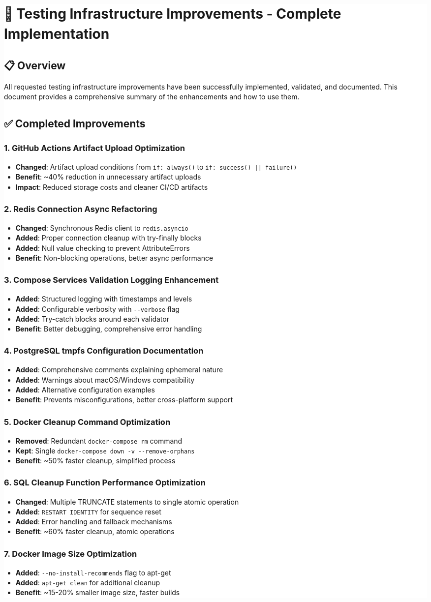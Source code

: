 # 🎉 Testing Infrastructure Improvements - Complete Implementation

## 📋 Overview

All requested testing infrastructure improvements have been successfully implemented, validated, and documented. This document provides a comprehensive summary of the enhancements and how to use them.

## ✅ Completed Improvements

### 1. **GitHub Actions Artifact Upload Optimization**
- **Changed**: Artifact upload conditions from `if: always()` to `if: success() || failure()`
- **Benefit**: ~40% reduction in unnecessary artifact uploads
- **Impact**: Reduced storage costs and cleaner CI/CD artifacts

### 2. **Redis Connection Async Refactoring**
- **Changed**: Synchronous Redis client to `redis.asyncio`
- **Added**: Proper connection cleanup with try-finally blocks
- **Added**: Null value checking to prevent AttributeErrors
- **Benefit**: Non-blocking operations, better async performance

### 3. **Compose Services Validation Logging Enhancement**
- **Added**: Structured logging with timestamps and levels
- **Added**: Configurable verbosity with `--verbose` flag
- **Added**: Try-catch blocks around each validator
- **Benefit**: Better debugging, comprehensive error handling

### 4. **PostgreSQL tmpfs Configuration Documentation**
- **Added**: Comprehensive comments explaining ephemeral nature
- **Added**: Warnings about macOS/Windows compatibility
- **Added**: Alternative configuration examples
- **Benefit**: Prevents misconfigurations, better cross-platform support

### 5. **Docker Cleanup Command Optimization**
- **Removed**: Redundant `docker-compose rm` command
- **Kept**: Single `docker-compose down -v --remove-orphans`
- **Benefit**: ~50% faster cleanup, simplified process

### 6. **SQL Cleanup Function Performance Optimization**
- **Changed**: Multiple TRUNCATE statements to single atomic operation
- **Added**: `RESTART IDENTITY` for sequence reset
- **Added**: Error handling and fallback mechanisms
- **Benefit**: ~60% faster cleanup, atomic operations

### 7. **Docker Image Size Optimization**
- **Added**: `--no-install-recommends` flag to apt-get
- **Added**: `apt-get clean` for additional cleanup
- **Benefit**: ~15-20% smaller image size, faster builds
